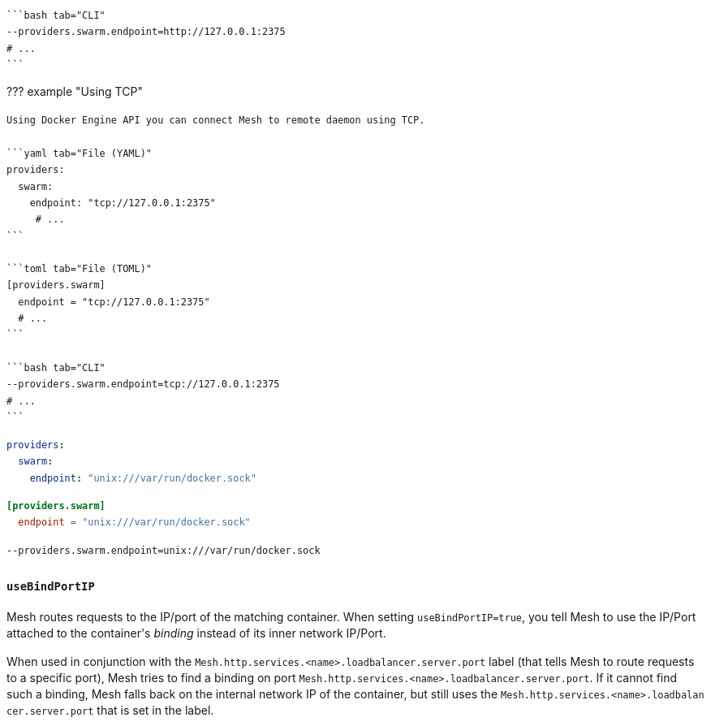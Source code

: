     ```bash tab="CLI"
    --providers.swarm.endpoint=http://127.0.0.1:2375
    # ...
    ```

??? example "Using TCP"

    Using Docker Engine API you can connect Mesh to remote daemon using TCP.

    ```yaml tab="File (YAML)"
    providers:
      swarm:
        endpoint: "tcp://127.0.0.1:2375"
         # ...
    ```

    ```toml tab="File (TOML)"
    [providers.swarm]
      endpoint = "tcp://127.0.0.1:2375"
      # ...
    ```

    ```bash tab="CLI"
    --providers.swarm.endpoint=tcp://127.0.0.1:2375
    # ...
    ```

```yaml tab="File (YAML)"
providers:
  swarm:
    endpoint: "unix:///var/run/docker.sock"
```

```toml tab="File (TOML)"
[providers.swarm]
  endpoint = "unix:///var/run/docker.sock"
```

```bash tab="CLI"
--providers.swarm.endpoint=unix:///var/run/docker.sock
```

### `useBindPortIP`

Mesh routes requests to the IP/port of the matching container.
When setting `useBindPortIP=true`, you tell Mesh to use the IP/Port attached to the container's _binding_ instead of its inner network IP/Port.

When used in conjunction with the `Mesh.http.services.<name>.loadbalancer.server.port` label (that tells Mesh to route requests to a specific port),
Mesh tries to find a binding on port `Mesh.http.services.<name>.loadbalancer.server.port`.
If it cannot find such a binding, Mesh falls back on the internal network IP of the container,
but still uses the `Mesh.http.services.<name>.loadbalancer.server.port` that is set in the label.

